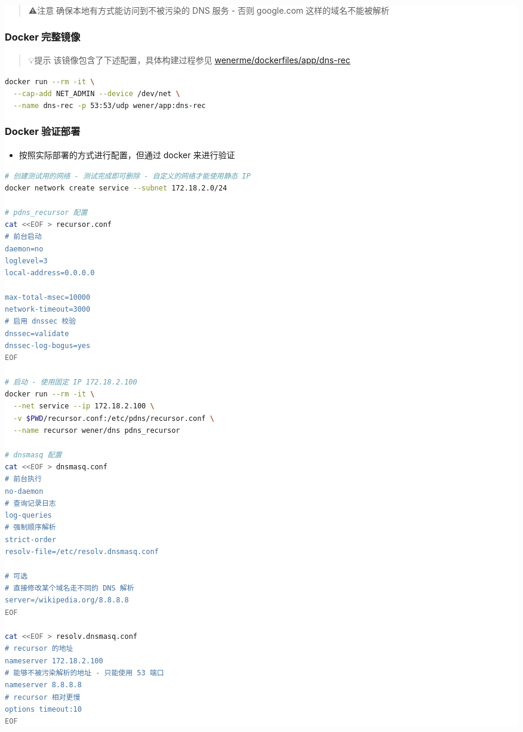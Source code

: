 > ⚠️注意 确保本地有方式能访问到不被污染的 DNS 服务 - 否则 google.com 这样的域名不能被解析

### Docker 完整镜像

> 💡提示
> 该镜像包含了下述配置，具体构建过程参见 [wenerme/dockerfiles/app/dns-rec](https://github.com/wenerme/dockerfiles/tree/master/app/dns-rec)

```bash
docker run --rm -it \
  --cap-add NET_ADMIN --device /dev/net \
  --name dns-rec -p 53:53/udp wener/app:dns-rec
```

### Docker 验证部署

* 按照实际部署的方式进行配置，但通过 docker 来进行验证

```bash
# 创建测试用的网络 - 测试完成即可删除 - 自定义的网络才能使用静态 IP
docker network create service --subnet 172.18.2.0/24

# pdns_recursor 配置
cat <<EOF > recursor.conf
# 前台启动
daemon=no
loglevel=3
local-address=0.0.0.0

max-total-msec=10000
network-timeout=3000
# 启用 dnssec 校验
dnssec=validate
dnssec-log-bogus=yes
EOF

# 启动 - 使用固定 IP 172.18.2.100
docker run --rm -it \
  --net service --ip 172.18.2.100 \
  -v $PWD/recursor.conf:/etc/pdns/recursor.conf \
  --name recursor wener/dns pdns_recursor

# dnsmasq 配置
cat <<EOF > dnsmasq.conf
# 前台执行
no-daemon
# 查询记录日志
log-queries
# 强制顺序解析
strict-order
resolv-file=/etc/resolv.dnsmasq.conf

# 可选
# 直接修改某个域名走不同的 DNS 解析
server=/wikipedia.org/8.8.8.8
EOF

cat <<EOF > resolv.dnsmasq.conf
# recursor 的地址
nameserver 172.18.2.100
# 能够不被污染解析的地址 - 只能使用 53 端口
nameserver 8.8.8.8
# recursor 相对更慢
options timeout:10
EOF
```